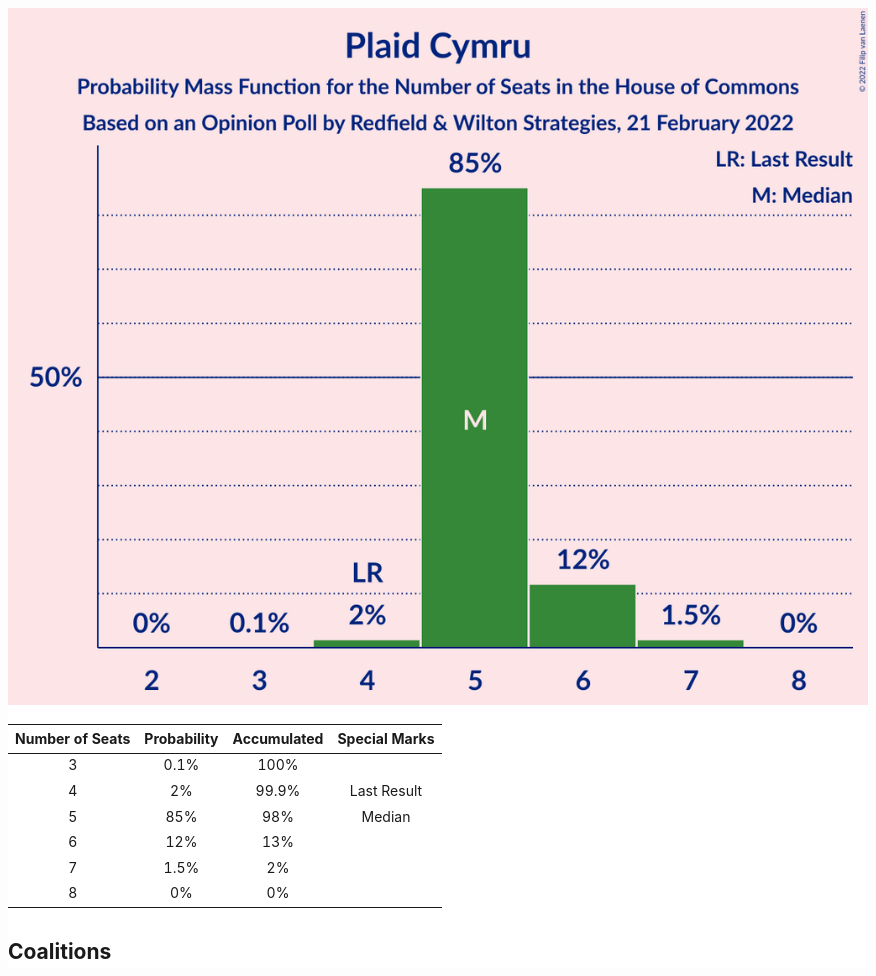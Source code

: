 ![Graph with seats probability mass function not yet produced](2022-02-21-RedfieldWiltonStrategies-seats-pmf-plaidcymru.png "Seats Probability Mass Function")

| Number of Seats | Probability | Accumulated | Special Marks |
|:---------------:|:-----------:|:-----------:|:-------------:|
| 3 | 0.1% | 100% |  |
| 4 | 2% | 99.9% | Last Result |
| 5 | 85% | 98% | Median |
| 6 | 12% | 13% |  |
| 7 | 1.5% | 2% |  |
| 8 | 0% | 0% |  |


## Coalitions
